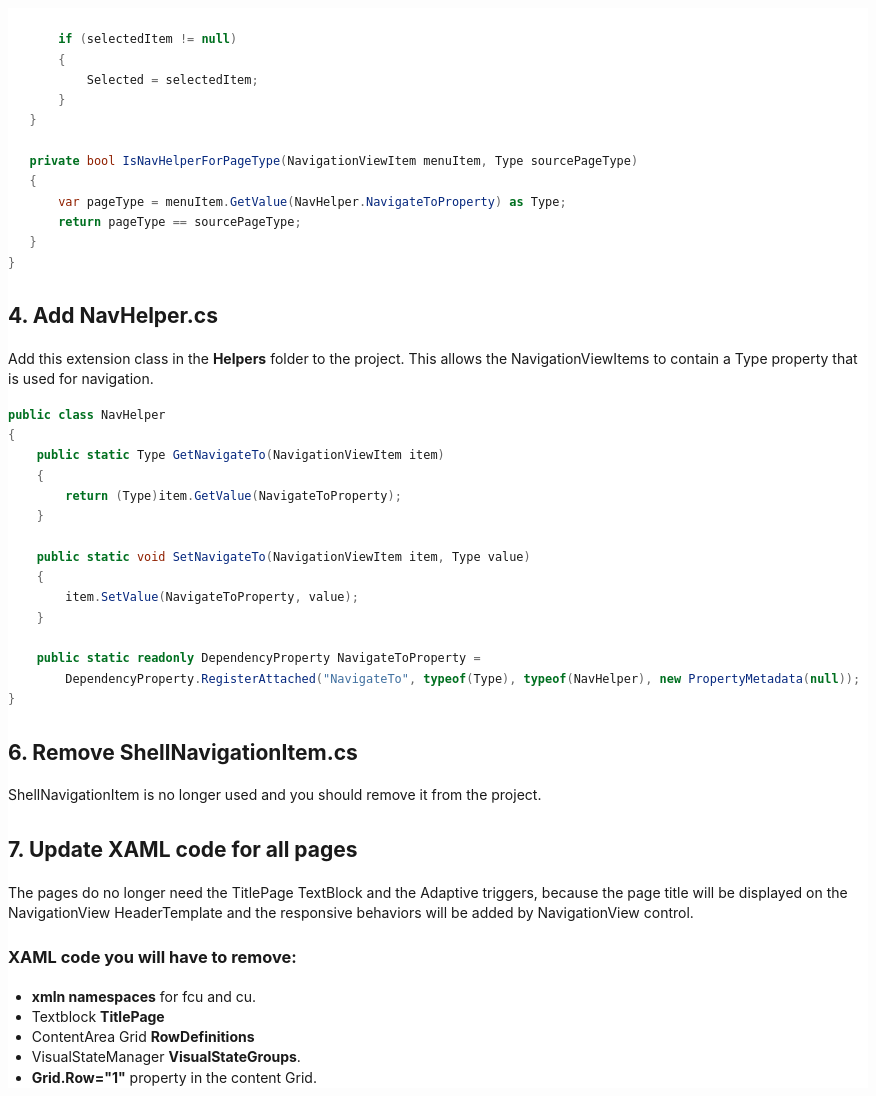  ```csharp

        if (selectedItem != null)
        {
            Selected = selectedItem;
        }
    }

    private bool IsNavHelperForPageType(NavigationViewItem menuItem, Type sourcePageType)
    {
        var pageType = menuItem.GetValue(NavHelper.NavigateToProperty) as Type;
        return pageType == sourcePageType;
    }
}
```

## 4. Add NavHelper.cs

Add this extension class in the **Helpers** folder to the project. This allows the NavigationViewItems to contain a Type property that is used for navigation.
```csharp
public class NavHelper
{
    public static Type GetNavigateTo(NavigationViewItem item)
    {
        return (Type)item.GetValue(NavigateToProperty);
    }

    public static void SetNavigateTo(NavigationViewItem item, Type value)
    {
        item.SetValue(NavigateToProperty, value);
    }

    public static readonly DependencyProperty NavigateToProperty =
        DependencyProperty.RegisterAttached("NavigateTo", typeof(Type), typeof(NavHelper), new PropertyMetadata(null));
}
```

## 6. Remove ShellNavigationItem.cs
ShellNavigationItem is no longer used and you should remove it from the project.

## 7. Update XAML code for all pages
The pages do no longer need the TitlePage TextBlock and the Adaptive triggers, because the page title will be displayed on the NavigationView HeaderTemplate and the responsive behaviors will be added by NavigationView control.

### XAML code you will have to remove:
 - **xmln namespaces** for fcu and cu.
 - Textblock **TitlePage**
 - ContentArea Grid **RowDefinitions**
 - VisualStateManager **VisualStateGroups**.
 - **Grid.Row="1"** property  in the content Grid.
